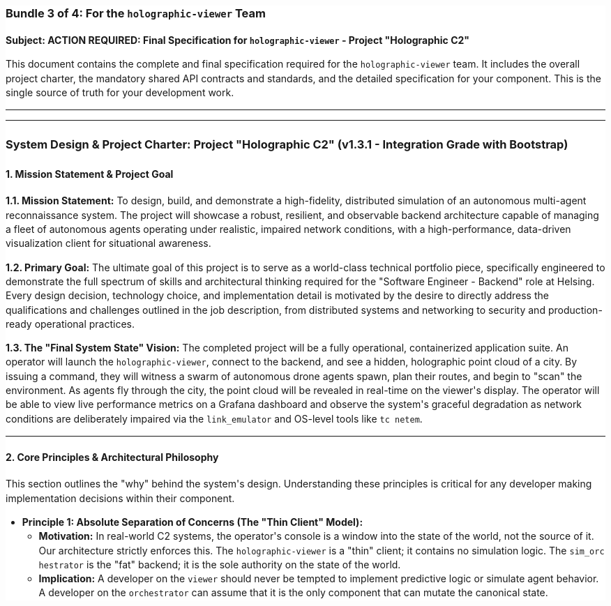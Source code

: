 ### **Bundle 3 of 4: For the `holographic-viewer` Team**

**Subject: ACTION REQUIRED: Final Specification for `holographic-viewer` - Project "Holographic C2"**

This document contains the complete and final specification required for the `holographic-viewer` team. It includes the overall project charter, the mandatory shared API contracts and standards, and the detailed specification for your component. This is the single source of truth for your development work.

---
---

### **System Design & Project Charter: Project "Holographic C2" (v1.3.1 - Integration Grade with Bootstrap)**

#### **1. Mission Statement & Project Goal**

**1.1. Mission Statement:**
To design, build, and demonstrate a high-fidelity, distributed simulation of an autonomous multi-agent reconnaissance system. The project will showcase a robust, resilient, and observable backend architecture capable of managing a fleet of autonomous agents operating under realistic, impaired network conditions, with a high-performance, data-driven visualization client for situational awareness.

**1.2. Primary Goal:**
The ultimate goal of this project is to serve as a world-class technical portfolio piece, specifically engineered to demonstrate the full spectrum of skills and architectural thinking required for the "Software Engineer - Backend" role at Helsing. Every design decision, technology choice, and implementation detail is motivated by the desire to directly address the qualifications and challenges outlined in the job description, from distributed systems and networking to security and production-ready operational practices.

**1.3. The "Final System State" Vision:**
The completed project will be a fully operational, containerized application suite. An operator will launch the `holographic-viewer`, connect to the backend, and see a hidden, holographic point cloud of a city. By issuing a command, they will witness a swarm of autonomous drone agents spawn, plan their routes, and begin to "scan" the environment. As agents fly through the city, the point cloud will be revealed in real-time on the viewer's display. The operator will be able to view live performance metrics on a Grafana dashboard and observe the system's graceful degradation as network conditions are deliberately impaired via the `link_emulator` and OS-level tools like `tc netem`.

---

#### **2. Core Principles & Architectural Philosophy**

This section outlines the "why" behind the system's design. Understanding these principles is critical for any developer making implementation decisions within their component.

*   **Principle 1: Absolute Separation of Concerns (The "Thin Client" Model):**
    *   **Motivation:** In real-world C2 systems, the operator's console is a window into the state of the world, not the source of it. Our architecture strictly enforces this. The `holographic-viewer` is a "thin" client; it contains no simulation logic. The `sim_orchestrator` is the "fat" backend; it is the sole authority on the state of the world.
    *   **Implication:** A developer on the `viewer` should never be tempted to implement predictive logic or simulate agent behavior. A developer on the `orchestrator` can assume that it is the only component that can mutate the canonical state.
